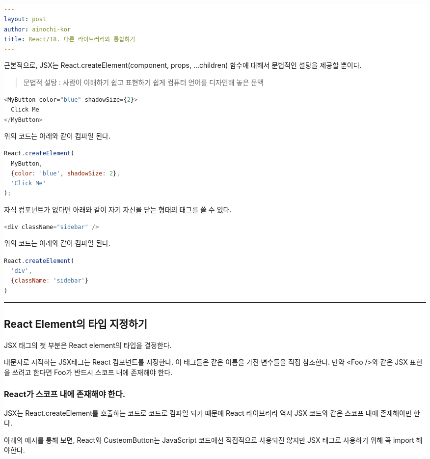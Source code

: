 ```yaml
---
layout: post
author: ainochi-kor
title: React/18. 다른 라이브러리와 통합하기
---
```


근본적으로, JSX는 React.createElement(component, props, ...children) 함수에 대해서 문법적인 설탕을 제공할 뿐이다.

> 문법적 설탕 : 사람이 이해하기 쉽고 표현하기 쉽게 컴퓨터 언어를 디자인해 놓은 문맥

``` js
<MyButton color="blue" shadowSize={2}>
  Click Me
</MyButton>
```

위의 코드는 아래와 같이 컴파일 된다.

``` js
React.createElement(
  MyButton,
  {color: 'blue', shadowSize: 2},
  'Click Me'
);
```

자식 컴포넌트가 없다면 아래와 같이 자기 자신을 닫는 형태의 태그를 쓸 수 있다.

``` js
<div className="sidebar" />
```

위의 코드는 아래와 같이 컴파일 된다.

``` js
React.createElement(
  'div',
  {className: 'sidebar'}
)
```

---

## React Element의 타입 지정하기

JSX 태그의 첫 부분은 React element의 타입을 결정한다.  
  
대문자로 시작하는 JSX태그는 React 컴포넌트를 지정한다. 이 태그들은 같은 이름을 가진 변수들을 직접 참조한다. 만약 \<Foo />와 같은 JSX 표현을 쓰려고 한다면 Foo가 반드시 스코프 내에 존재해야 한다.

### React가 스코프 내에 존재해야 한다.

JSX는 React.createElement를 호출하는 코드로 코드로 컴파일 되기 때문에 React 라이브러리 역시 JSX 코드와 같은 스코프 내에 존재해야만 한다.

아래의 예시를 통해 보면, React와 CusteomButton는 JavaScript 코드에선 직접적으로 사용되진 않지만 JSX 태그로 사용하기 위해 꼭 import 해야한다.
